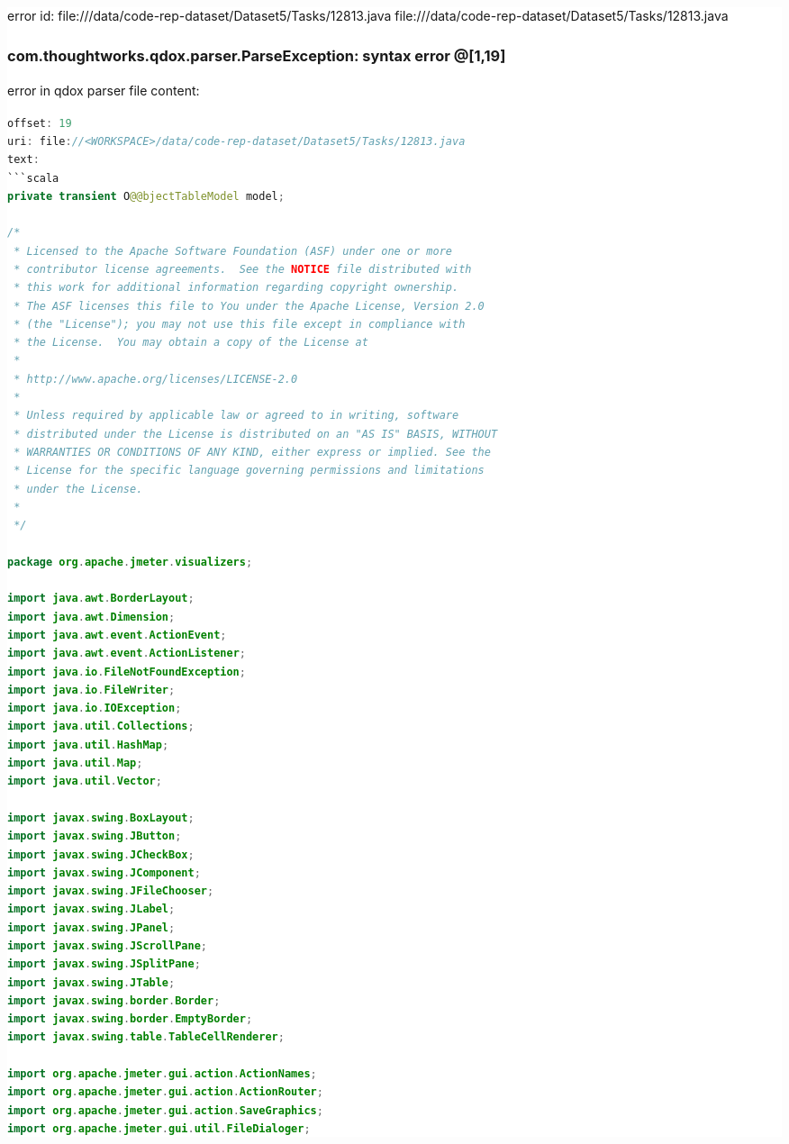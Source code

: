 error id: file://<WORKSPACE>/data/code-rep-dataset/Dataset5/Tasks/12813.java
file://<WORKSPACE>/data/code-rep-dataset/Dataset5/Tasks/12813.java
### com.thoughtworks.qdox.parser.ParseException: syntax error @[1,19]

error in qdox parser
file content:
```java
offset: 19
uri: file://<WORKSPACE>/data/code-rep-dataset/Dataset5/Tasks/12813.java
text:
```scala
private transient O@@bjectTableModel model;

/*
 * Licensed to the Apache Software Foundation (ASF) under one or more
 * contributor license agreements.  See the NOTICE file distributed with
 * this work for additional information regarding copyright ownership.
 * The ASF licenses this file to You under the Apache License, Version 2.0
 * (the "License"); you may not use this file except in compliance with
 * the License.  You may obtain a copy of the License at
 * 
 * http://www.apache.org/licenses/LICENSE-2.0
 * 
 * Unless required by applicable law or agreed to in writing, software
 * distributed under the License is distributed on an "AS IS" BASIS, WITHOUT
 * WARRANTIES OR CONDITIONS OF ANY KIND, either express or implied. See the
 * License for the specific language governing permissions and limitations
 * under the License.
 *  
 */

package org.apache.jmeter.visualizers;

import java.awt.BorderLayout;
import java.awt.Dimension;
import java.awt.event.ActionEvent;
import java.awt.event.ActionListener;
import java.io.FileNotFoundException;
import java.io.FileWriter;
import java.io.IOException;
import java.util.Collections;
import java.util.HashMap;
import java.util.Map;
import java.util.Vector;

import javax.swing.BoxLayout;
import javax.swing.JButton;
import javax.swing.JCheckBox;
import javax.swing.JComponent;
import javax.swing.JFileChooser;
import javax.swing.JLabel;
import javax.swing.JPanel;
import javax.swing.JScrollPane;
import javax.swing.JSplitPane;
import javax.swing.JTable;
import javax.swing.border.Border;
import javax.swing.border.EmptyBorder;
import javax.swing.table.TableCellRenderer;

import org.apache.jmeter.gui.action.ActionNames;
import org.apache.jmeter.gui.action.ActionRouter;
import org.apache.jmeter.gui.action.SaveGraphics;
import org.apache.jmeter.gui.util.FileDialoger;
```